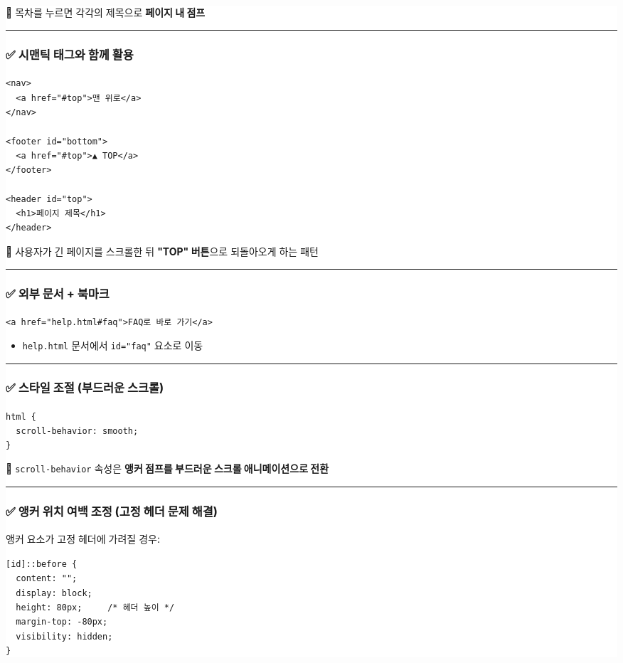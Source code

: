 📌 목차를 누르면 각각의 제목으로 **페이지 내 점프**

------

### ✅ 시맨틱 태그와 함께 활용

```
<nav>
  <a href="#top">맨 위로</a>
</nav>

<footer id="bottom">
  <a href="#top">▲ TOP</a>
</footer>

<header id="top">
  <h1>페이지 제목</h1>
</header>
```

📌 사용자가 긴 페이지를 스크롤한 뒤 **"TOP" 버튼**으로 되돌아오게 하는 패턴

------

### ✅ 외부 문서 + 북마크

```
<a href="help.html#faq">FAQ로 바로 가기</a>
```

- `help.html` 문서에서 `id="faq"` 요소로 이동

------

### ✅ 스타일 조절 (부드러운 스크롤)

```
html {
  scroll-behavior: smooth;
}
```

📌 `scroll-behavior` 속성은 **앵커 점프를 부드러운 스크롤 애니메이션으로 전환**

------

### ✅ 앵커 위치 여백 조정 (고정 헤더 문제 해결)

앵커 요소가 고정 헤더에 가려질 경우:

```
[id]::before {
  content: "";
  display: block;
  height: 80px;     /* 헤더 높이 */
  margin-top: -80px;
  visibility: hidden;
}
```
